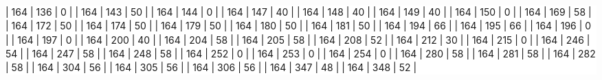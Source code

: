 | 164             | 136                | 0        |
| 164             | 143                | 50       |
| 164             | 144                | 0        |
| 164             | 147                | 40       |
| 164             | 148                | 40       |
| 164             | 149                | 40       |
| 164             | 150                | 0        |
| 164             | 169                | 58       |
| 164             | 172                | 50       |
| 164             | 174                | 50       |
| 164             | 179                | 50       |
| 164             | 180                | 50       |
| 164             | 181                | 50       |
| 164             | 194                | 66       |
| 164             | 195                | 66       |
| 164             | 196                | 0        |
| 164             | 197                | 0        |
| 164             | 200                | 40       |
| 164             | 204                | 58       |
| 164             | 205                | 58       |
| 164             | 208                | 52       |
| 164             | 212                | 30       |
| 164             | 215                | 0        |
| 164             | 246                | 54       |
| 164             | 247                | 58       |
| 164             | 248                | 58       |
| 164             | 252                | 0        |
| 164             | 253                | 0        |
| 164             | 254                | 0        |
| 164             | 280                | 58       |
| 164             | 281                | 58       |
| 164             | 282                | 58       |
| 164             | 304                | 56       |
| 164             | 305                | 56       |
| 164             | 306                | 56       |
| 164             | 347                | 48       |
| 164             | 348                | 52       |